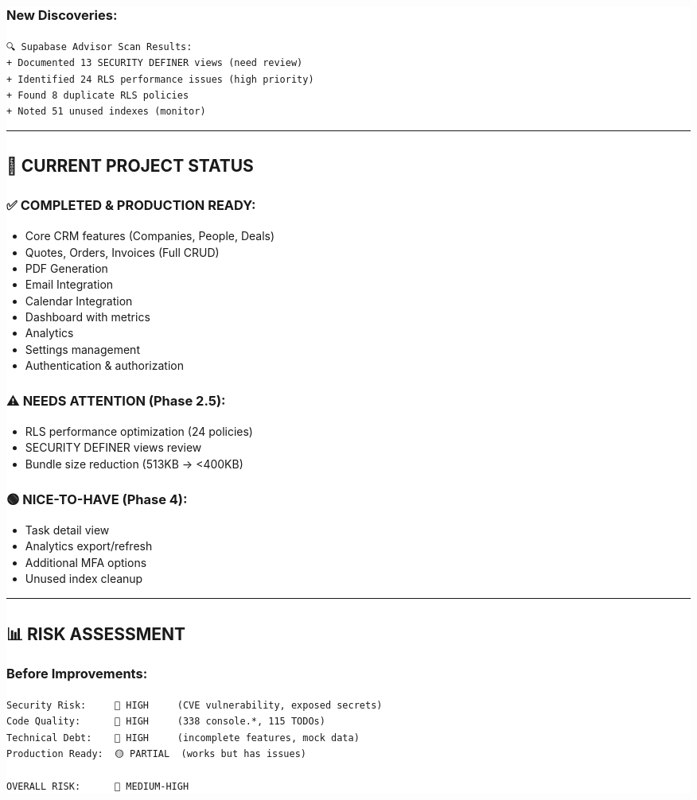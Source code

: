 ### **New Discoveries:**

```
🔍 Supabase Advisor Scan Results:
+ Documented 13 SECURITY DEFINER views (need review)
+ Identified 24 RLS performance issues (high priority)
+ Found 8 duplicate RLS policies
+ Noted 51 unused indexes (monitor)
```

---

## 🎯 CURRENT PROJECT STATUS

### **✅ COMPLETED & PRODUCTION READY:**
- Core CRM features (Companies, People, Deals)
- Quotes, Orders, Invoices (Full CRUD)
- PDF Generation
- Email Integration
- Calendar Integration
- Dashboard with metrics
- Analytics
- Settings management
- Authentication & authorization

### **⚠️ NEEDS ATTENTION (Phase 2.5):**
- RLS performance optimization (24 policies)
- SECURITY DEFINER views review
- Bundle size reduction (513KB → <400KB)

### **🟢 NICE-TO-HAVE (Phase 4):**
- Task detail view
- Analytics export/refresh
- Additional MFA options
- Unused index cleanup

---

## 📊 RISK ASSESSMENT

### **Before Improvements:**
```
Security Risk:     🔴 HIGH     (CVE vulnerability, exposed secrets)
Code Quality:      🔴 HIGH     (338 console.*, 115 TODOs)
Technical Debt:    🔴 HIGH     (incomplete features, mock data)
Production Ready:  🟡 PARTIAL  (works but has issues)

OVERALL RISK:      🔴 MEDIUM-HIGH
```
